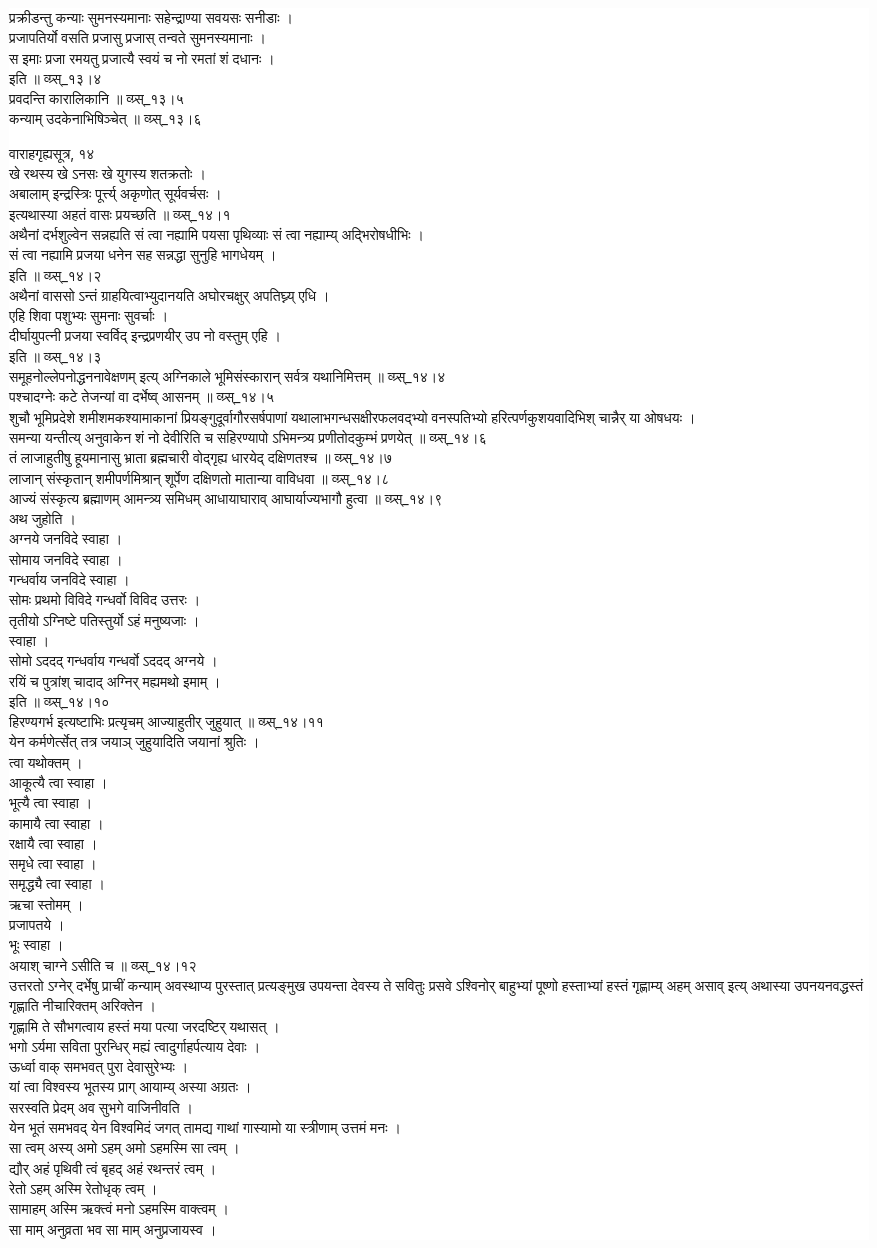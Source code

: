 प्रक्रीडन्तु कन्याः सुमनस्यमानाः सहेन्द्राण्या सवयसः सनीडाः ।  
प्रजापतिर्यो वसति प्रजासु प्रजास् तन्वते सुमनस्यमानाः ।  
स इमाः प्रजा रमयतु प्रजात्यै स्वयं च नो रमतां शं दधानः ।  
इति ॥ व्ग्र्स्_१३।४  
प्रवदन्ति कारालिकानि ॥ व्ग्र्स्_१३।५  
कन्याम् उदकेनाभिषिञ्चेत् ॥ व्ग्र्स्_१३।६

वाराहगृह्यसूत्र, १४  
खे रथस्य खे ऽनसः खे युगस्य शतक्रतोः ।  
अबालाम् इन्द्रस्त्रिः पूर्त्त्य् अकृणोत् सूर्यवर्चसः ।  
इत्यथास्या अहतं वासः प्रयच्छति ॥ व्ग्र्स्_१४।१  
अथैनां दर्भशुल्वेन सन्नह्यति सं त्वा नह्यामि पयसा पृथिव्याः सं त्वा नह्याम्य् अद्भिरोषधीभिः ।  
सं त्वा नह्यामि प्रजया धनेन सह सन्नद्धा सुनुहि भागधेयम् ।  
इति ॥ व्ग्र्स्_१४।२  
अथैनां वाससो ऽन्तं ग्राहयित्वाभ्युदानयति अघोरचक्षुर् अपतिघ्न्य् एधि ।  
एहि शिवा पशुभ्यः सुमनाः सुवर्चाः ।  
दीर्घायुपत्नी प्रजया स्वर्विद् इन्द्रप्रणयीर् उप नो वस्तुम् एहि ।  
इति ॥ व्ग्र्स्_१४।३  
समूहनोल्लेपनोद्धननावेक्षणम् इत्य् अग्निकाले भूमिसंस्कारान् सर्वत्र यथानिमित्तम् ॥ व्ग्र्स्_१४।४  
पश्चादग्नेः कटे तेजन्यां वा दर्भेष्व् आसनम् ॥ व्ग्र्स्_१४।५  
शुचौ भूमिप्रदेशे शमीशमकश्यामाकानां प्रियङ्गुदूर्वागौरसर्षपाणां यथालाभगन्धसक्षीरफलवद्भ्यो वनस्पतिभ्यो हरित्पर्णकुशयवादिभिश् चान्नैर् या ओषधयः ।  
समन्या यन्तीत्य् अनुवाकेन शं नो देवीरिति च सहिरण्यापो ऽभिमन्त्र्य प्रणीतोदकुम्भं प्रणयेत् ॥ व्ग्र्स्_१४।६  
तं लाजाहुतीषु हूयमानासु भ्राता ब्रह्मचारी वोद्गृह्य धारयेद् दक्षिणतश्च ॥ व्ग्र्स्_१४।७  
लाजान् संस्कृतान् शमीपर्णमिश्रान् शूर्पेण दक्षिणतो मातान्या वाविधवा ॥ व्ग्र्स्_१४।८  
आज्यं संस्कृत्य ब्रह्माणम् आमन्त्र्य समिधम् आधायाघाराव् आघार्याज्यभागौ हुत्वा ॥ व्ग्र्स्_१४।९  
अथ जुहोति ।  
अग्नये जनविदे स्वाहा ।  
सोमाय जनविदे स्वाहा ।  
गन्धर्वाय जनविदे स्वाहा ।  
सोमः प्रथमो विविदे गन्धर्वो विविद उत्तरः ।  
तृतीयो ऽग्निष्टे पतिस्तुर्यो ऽहं मनुष्यजाः ।  
स्वाहा ।  
सोमो ऽददद् गन्धर्वाय गन्धर्वो ऽददद् अग्नये ।  
रयिं च पुत्रांश् चादाद् अग्निर् मह्यमथो इमाम् ।  
इति ॥ व्ग्र्स्_१४।१०  
हिरण्यगर्भ इत्यष्टाभिः प्रत्यृचम् आज्याहुतीर् जुहुयात् ॥ व्ग्र्स्_१४।११  
येन कर्मणेर्त्सेत् तत्र जयाञ् जुहुयादिति जयानां श्रुतिः ।  
त्वा यथोक्तम् ।  
आकूत्यै त्वा स्वाहा ।  
भूत्यै त्वा स्वाहा ।  
कामायै त्वा स्वाहा ।  
रक्षायै त्वा स्वाहा ।  
समृधे त्वा स्वाहा ।  
समृद्ध्यै त्वा स्वाहा ।  
ऋचा स्तोमम् ।  
प्रजापतये ।  
भूः स्वाहा ।  
अयाश् चाग्ने ऽसीति च ॥ व्ग्र्स्_१४।१२  
उत्तरतो ऽग्नेर् दर्भेषु प्राचीं कन्याम् अवस्थाप्य पुरस्तात् प्रत्यङ्मुख उपयन्ता देवस्य ते सवितुः प्रसवे ऽश्विनोर् बाहुभ्यां पूष्णो हस्ताभ्यां हस्तं गृह्णाम्य् अहम् असाव् इत्य् अथास्या उपनयनवद्धस्तं गृह्णाति नीचारिक्तम् अरिक्तेन ।  
गृह्णामि ते सौभगत्वाय हस्तं मया पत्या जरदष्टिर् यथासत् ।  
भगो ऽर्यमा सविता पुरन्धिर् मह्यं त्वादुर्गाहर्पत्याय देवाः ।  
ऊर्ध्वा वाक् समभवत् पुरा देवासुरेभ्यः ।  
यां त्वा विश्वस्य भूतस्य प्राग् आयाम्य् अस्या अग्रतः ।  
सरस्वति प्रेदम् अव सुभगे वाजिनीवति ।  
येन भूतं समभवद् येन विश्वमिदं जगत् तामद्य गाथां गास्यामो या स्त्रीणाम् उत्तमं मनः ।  
सा त्वम् अस्य् अमो ऽहम् अमो ऽहमस्मि सा त्वम् ।  
द्यौर् अहं पृथिवी त्वं बृहद् अहं रथन्तरं त्वम् ।  
रेतो ऽहम् अस्मि रेतोधृक् त्वम् ।  
सामाहम् अस्मि ऋक्त्वं मनो ऽहमस्मि वाक्त्वम् ।  
सा माम् अनुव्रता भव सा माम् अनुप्रजायस्व ।  